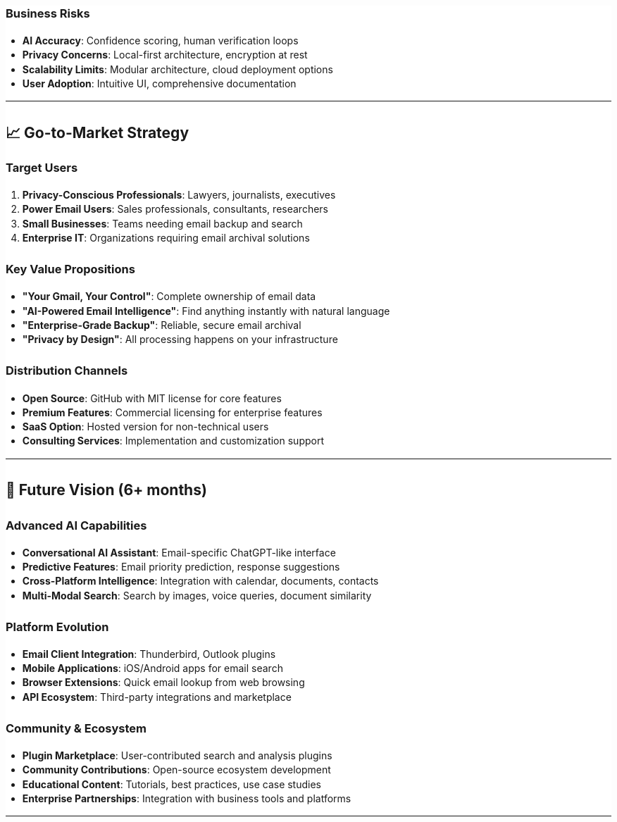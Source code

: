 ### Business Risks
- **AI Accuracy**: Confidence scoring, human verification loops
- **Privacy Concerns**: Local-first architecture, encryption at rest
- **Scalability Limits**: Modular architecture, cloud deployment options
- **User Adoption**: Intuitive UI, comprehensive documentation

---

## 📈 Go-to-Market Strategy

### Target Users
1. **Privacy-Conscious Professionals**: Lawyers, journalists, executives
2. **Power Email Users**: Sales professionals, consultants, researchers
3. **Small Businesses**: Teams needing email backup and search
4. **Enterprise IT**: Organizations requiring email archival solutions

### Key Value Propositions
- **"Your Gmail, Your Control"**: Complete ownership of email data
- **"AI-Powered Email Intelligence"**: Find anything instantly with natural language
- **"Enterprise-Grade Backup"**: Reliable, secure email archival
- **"Privacy by Design"**: All processing happens on your infrastructure

### Distribution Channels
- **Open Source**: GitHub with MIT license for core features
- **Premium Features**: Commercial licensing for enterprise features
- **SaaS Option**: Hosted version for non-technical users
- **Consulting Services**: Implementation and customization support

---

## 🔮 Future Vision (6+ months)

### Advanced AI Capabilities
- **Conversational AI Assistant**: Email-specific ChatGPT-like interface
- **Predictive Features**: Email priority prediction, response suggestions
- **Cross-Platform Intelligence**: Integration with calendar, documents, contacts
- **Multi-Modal Search**: Search by images, voice queries, document similarity

### Platform Evolution
- **Email Client Integration**: Thunderbird, Outlook plugins
- **Mobile Applications**: iOS/Android apps for email search
- **Browser Extensions**: Quick email lookup from web browsing
- **API Ecosystem**: Third-party integrations and marketplace

### Community & Ecosystem
- **Plugin Marketplace**: User-contributed search and analysis plugins
- **Community Contributions**: Open-source ecosystem development
- **Educational Content**: Tutorials, best practices, use case studies
- **Enterprise Partnerships**: Integration with business tools and platforms

---